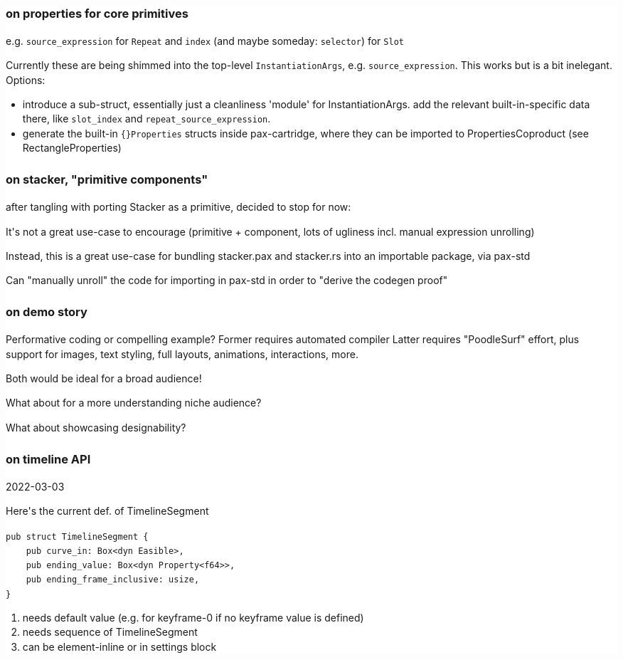 


### on properties for core primitives

e.g. `source_expression` for `Repeat` and `index` (and maybe someday: `selector`) for `Slot`

Currently these are being shimmed into the top-level `InstantiationArgs`, e.g. `source_expression`.
This works but is a bit inelegant.  Options:

- introduce a sub-struct, essentially just a cleanliness 'module' for InstantiationArgs.
  add the relevant built-in-specific data there, like `slot_index` and `repeat_source_expression`.
- generate the built-in `{}Properties` structs inside pax-cartridge,
  where they can be imported to PropertiesCoproduct (see RectangleProperties)



### on stacker, "primitive components"

after tangling with porting Stacker as a primitive, decided
to stop for now:

It's not a great use-case to encourage (primitive + component, lots of ugliness incl. manual expression unrolling)

Instead, this is a great use-case for bundling stacker.pax and stacker.rs into an importable package, via pax-std

Can "manually unroll" the code for importing in pax-std in order to "derive the codegen proof"


### on demo story

Performative coding or compelling example?
Former requires automated compiler
Latter requires "PoodleSurf" effort, plus support for images, text styling, full layouts, animations, interactions, more.

Both would be ideal for a broad audience!

What about for a more understanding niche audience?

What about showcasing designability?

### on timeline API

2022-03-03


Here's the current def. of TimelineSegment

```
pub struct TimelineSegment {
    pub curve_in: Box<dyn Easible>,
    pub ending_value: Box<dyn Property<f64>>,
    pub ending_frame_inclusive: usize,
}
```

1. needs default value (e.g. for keyframe-0 if no keyframe value is defined)
2. needs sequence of TimelineSegment
3. can be element-inline or in settings block
